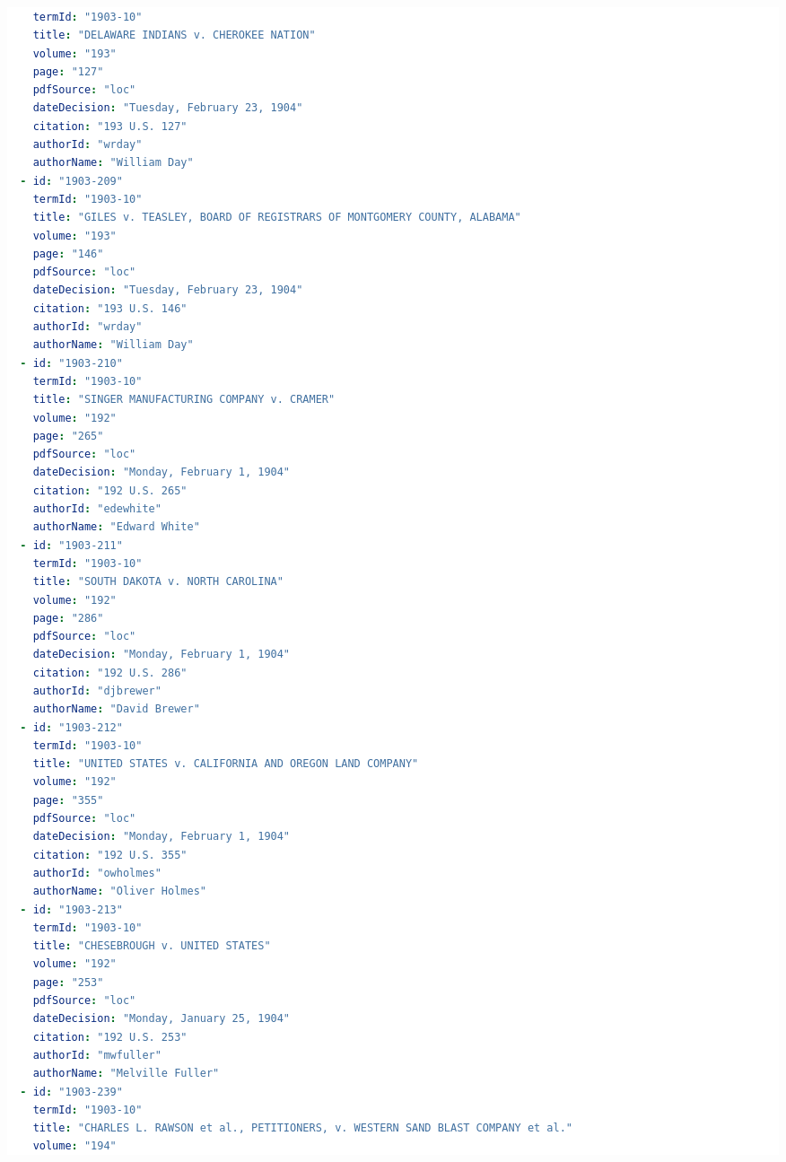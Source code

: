```yaml
    termId: "1903-10"
    title: "DELAWARE INDIANS v. CHEROKEE NATION"
    volume: "193"
    page: "127"
    pdfSource: "loc"
    dateDecision: "Tuesday, February 23, 1904"
    citation: "193 U.S. 127"
    authorId: "wrday"
    authorName: "William Day"
  - id: "1903-209"
    termId: "1903-10"
    title: "GILES v. TEASLEY, BOARD OF REGISTRARS OF MONTGOMERY COUNTY, ALABAMA"
    volume: "193"
    page: "146"
    pdfSource: "loc"
    dateDecision: "Tuesday, February 23, 1904"
    citation: "193 U.S. 146"
    authorId: "wrday"
    authorName: "William Day"
  - id: "1903-210"
    termId: "1903-10"
    title: "SINGER MANUFACTURING COMPANY v. CRAMER"
    volume: "192"
    page: "265"
    pdfSource: "loc"
    dateDecision: "Monday, February 1, 1904"
    citation: "192 U.S. 265"
    authorId: "edewhite"
    authorName: "Edward White"
  - id: "1903-211"
    termId: "1903-10"
    title: "SOUTH DAKOTA v. NORTH CAROLINA"
    volume: "192"
    page: "286"
    pdfSource: "loc"
    dateDecision: "Monday, February 1, 1904"
    citation: "192 U.S. 286"
    authorId: "djbrewer"
    authorName: "David Brewer"
  - id: "1903-212"
    termId: "1903-10"
    title: "UNITED STATES v. CALIFORNIA AND OREGON LAND COMPANY"
    volume: "192"
    page: "355"
    pdfSource: "loc"
    dateDecision: "Monday, February 1, 1904"
    citation: "192 U.S. 355"
    authorId: "owholmes"
    authorName: "Oliver Holmes"
  - id: "1903-213"
    termId: "1903-10"
    title: "CHESEBROUGH v. UNITED STATES"
    volume: "192"
    page: "253"
    pdfSource: "loc"
    dateDecision: "Monday, January 25, 1904"
    citation: "192 U.S. 253"
    authorId: "mwfuller"
    authorName: "Melville Fuller"
  - id: "1903-239"
    termId: "1903-10"
    title: "CHARLES L. RAWSON et al., PETITIONERS, v. WESTERN SAND BLAST COMPANY et al."
    volume: "194"
```